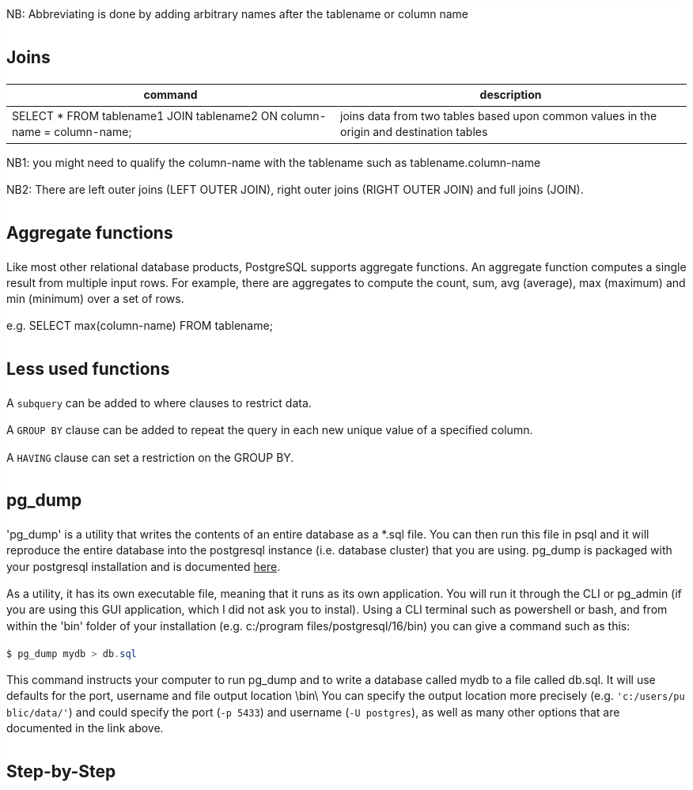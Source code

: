 NB: Abbreviating is done by adding arbitrary names after the tablename or column name

## Joins

command | description
--- | ---
SELECT * FROM tablename1 JOIN tablename2 ON column-name = column-name; | joins data from two tables based upon common values in the origin and destination tables

NB1: you might need to qualify the column-name with the tablename such as tablename.column-name

NB2: There are left outer joins (LEFT OUTER JOIN), right outer joins (RIGHT OUTER JOIN) and full joins (JOIN).

## Aggregate functions

Like most other relational database products, PostgreSQL supports aggregate functions. An aggregate function computes a single result from multiple input rows. For example, there are aggregates to compute the count, sum, avg (average), max (maximum) and min (minimum) over a set of rows.

e.g. SELECT max(column-name) FROM tablename;

## Less used functions

A `subquery` can be added to where clauses to restrict data.

A `GROUP BY` clause can be added to repeat the query in each new unique value of a specified column.

A `HAVING` clause can set a restriction on the GROUP BY.

## pg_dump

'pg_dump' is a utility that writes the contents of an entire database as a *.sql file. You can then run this file in psql and it will reproduce the entire database into the postgresql instance (i.e. database cluster) that you are using. pg_dump is packaged with your postgresql installation and is documented [here](https://www.postgresql.org/docs/16/app-pgdump.html). 

As a utility, it has its own executable file, meaning that it runs as its own application. You will run it through the CLI or pg_admin (if you are using this GUI application, which I did not ask you to instal). Using a CLI terminal such as powershell or bash, and from within the 'bin' folder of your installation (e.g. c:/program files/postgresql/16/bin) you can give a command such as this:

```powershell
$ pg_dump mydb > db.sql
```

This command instructs your computer to run pg_dump and to write a database called mydb to a file called db.sql. It will use defaults for the port, username and file output location \bin\ You can specify the output location more precisely (e.g. `'c:/users/public/data/'`) and could specify the port (`-p 5433`) and username (`-U postgres`), as well as many other options that are documented in the link above.

## Step-by-Step
